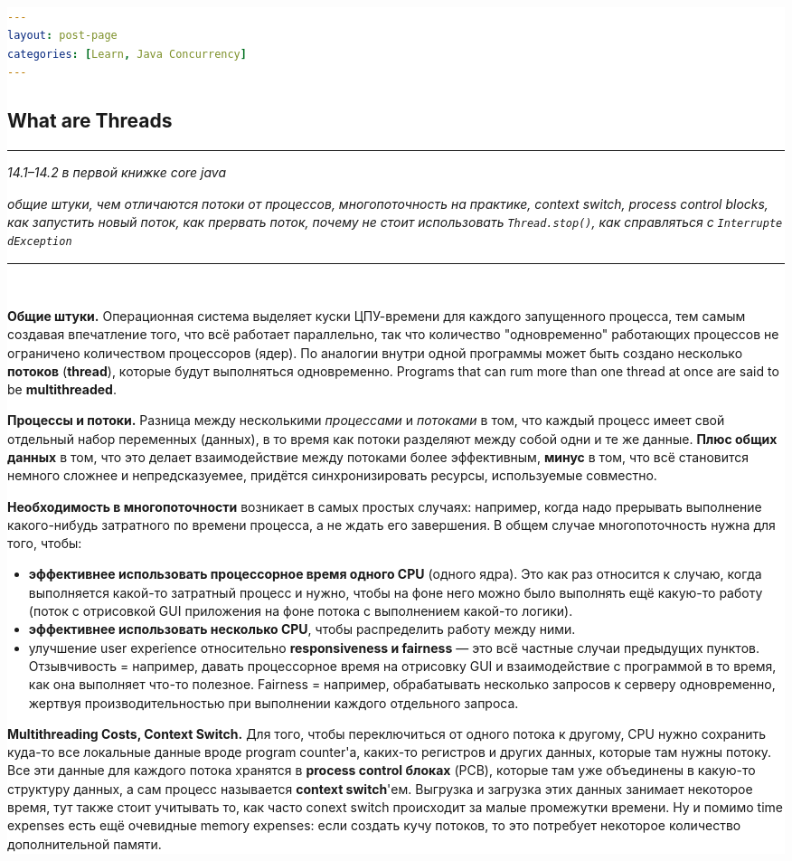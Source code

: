 ```yaml
---
layout: post-page
categories: [Learn, Java Concurrency]
---
```


## What are Threads

----

*14.1–14.2 в первой книжке core java*

*общие штуки, чем отличаются потоки от процессов, многопоточность на практике, context switch, process control blocks, как запустить новый поток, как прервать поток, почему не стоит использовать `Thread.stop()`, как справляться с `InterruptedException`*

----

<br>

**Общие штуки.** Операционная система выделяет куски ЦПУ-времени для каждого запущенного процесса, тем самым создавая впечатление того, что всё работает параллельно, так что количество "одновременно" работающих процессов не ограничено количеством процессоров (ядер). По аналогии внутри одной программы может быть создано несколько **потоков** (**thread**), которые будут выполняться одновременно. Programs that can rum more than one thread at once are said to be **multithreaded**.

**Процессы и потоки.** Разница между несколькими *процессами* и *потоками* в том, что каждый процесс имеет свой отдельный набор переменных (данных), в то время как потоки разделяют между собой одни и те же данные. **Плюс общих данных** в том, что это делает взаимодействие между потоками более эффективным, **минус** в том, что всё становится немного сложнее и непредсказуемее, придётся синхронизировать ресурсы, используемые совместно.

**Необходимость в многопоточности** возникает в самых простых случаях: например, когда надо прерывать выполнение какого-нибудь затратного по времени процесса, а не ждать его завершения. В общем случае многопоточность нужна для того, чтобы:

- **эффективнее использовать процессорное время одного CPU** (одного ядра). Это как раз относится к случаю, когда выполняется какой-то затратный процесс и нужно, чтобы на фоне него можно было выполнять ещё какую-то работу (поток с отрисовкой GUI приложения на фоне потока с выполнением какой-то логики).
- **эффективнее использовать несколько CPU**, чтобы распределить работу между ними.
- улучшение user experience относительно **responsiveness и fairness** — это всё частные случаи предыдущих пунктов. Отзывчивость = например, давать процессорное время на отрисовку GUI и взаимодействие с программой в то время, как она выполняет что-то полезное. Fairness = например, обрабатывать несколько запросов к серверу одновременно, жертвуя производительностью при выполнении каждого отдельного запроса.

**Multithreading Costs, Context Switch.** Для того, чтобы переключиться от одного потока к другому, CPU нужно сохранить куда-то все локальные данные вроде program counter'а, каких-то регистров и других данных, которые там нужны потоку. Все эти данные для каждого потока хранятся в **process control блоках** (PCB), которые там уже объединены в какую-то структуру данных, а сам процесс называется **context switch**'ем. Выгрузка и загрузка этих данных занимает некоторое время, тут также стоит учитывать то, как часто conext switch происходит за малые промежутки времени. Ну и помимо time expenses есть ещё очевидные memory expenses: если создать кучу потоков, то это потребует некоторое количество дополнительной памяти. 
